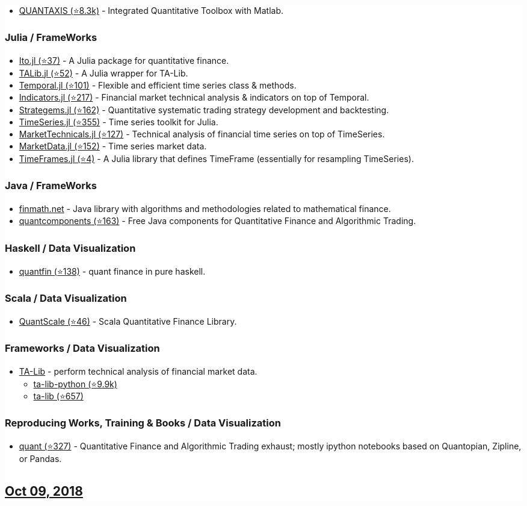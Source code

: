 *   [QUANTAXIS (⭐8.3k)](https://github.com/yutiansut/quantaxis) - Integrated Quantitative Toolbox with Matlab.

### Julia / FrameWorks

*   [Ito.jl (⭐37)](https://github.com/aviks/Ito.jl) - A Julia package for quantitative finance.
*   [TALib.jl (⭐52)](https://github.com/femtotrader/TALib.jl) - A Julia wrapper for TA-Lib.
*   [Temporal.jl (⭐101)](https://github.com/dysonance/Temporal.jl) - Flexible and efficient time series class & methods.
*   [Indicators.jl (⭐217)](https://github.com/dysonance/Indicators.jl) - Financial market technical analysis & indicators on top of Temporal.
*   [Strategems.jl (⭐162)](https://github.com/dysonance/Strategems.jl) - Quantitative systematic trading strategy development and backtesting.
*   [TimeSeries.jl (⭐355)](https://github.com/JuliaStats/TimeSeries.jl) - Time series toolkit for Julia.
*   [MarketTechnicals.jl (⭐127)](https://github.com/JuliaQuant/MarketTechnicals.jl) - Technical analysis of financial time series on top of TimeSeries.
*   [MarketData.jl (⭐152)](https://github.com/JuliaQuant/MarketData.jl) - Time series market data.
*   [TimeFrames.jl (⭐4)](https://github.com/femtotrader/TimeFrames.jl) - A Julia library that defines TimeFrame (essentially for resampling TimeSeries).

### Java / FrameWorks

*   [finmath.net](http://finmath.net) - Java library with algorithms and methodologies related to mathematical finance.
*   [quantcomponents (⭐163)](https://github.com/lsgro/quantcomponents) - Free Java components for Quantitative Finance and Algorithmic Trading.

### Haskell / Data Visualization

*   [quantfin (⭐138)](https://github.com/boundedvariation/quantfin) - quant finance in pure haskell.

### Scala / Data Visualization

*   [QuantScale (⭐46)](https://github.com/choucrifahed/quantscale) - Scala Quantitative Finance Library.

### Frameworks / Data Visualization

*   [TA-Lib](https://ta-lib.org) - perform technical analysis of financial market data.
    *   [ta-lib-python (⭐9.9k)](https://github.com/TA-Lib/ta-lib-python)
    *   [ta-lib (⭐657)](https://github.com/TA-Lib/ta-lib)

### Reproducing Works, Training & Books / Data Visualization

*   [quant (⭐327)](https://github.com/paulperry/quant) - Quantitative Finance and Algorithmic Trading exhaust; mostly ipython notebooks based on Quantopian, Zipline, or Pandas.

## [Oct 09, 2018](/content/2018/10/09/README.md)
